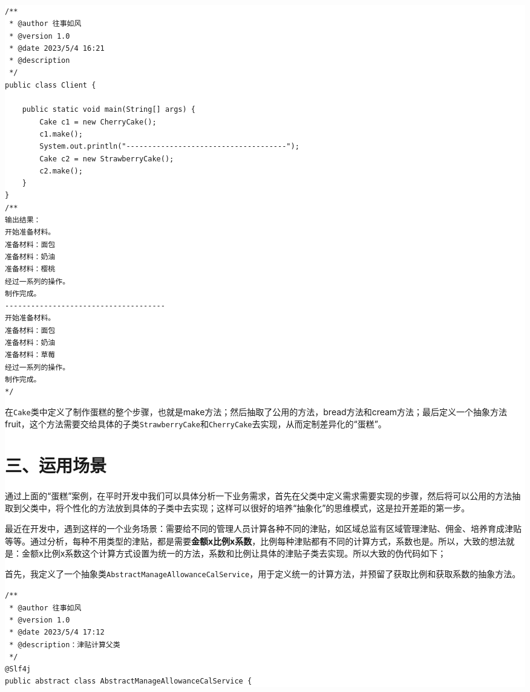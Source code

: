     /**
     * @author 往事如风
     * @version 1.0
     * @date 2023/5/4 16:21
     * @description
     */
    public class Client {
    
        public static void main(String[] args) {
            Cake c1 = new CherryCake();
            c1.make();
            System.out.println("-------------------------------------");
            Cake c2 = new StrawberryCake();
            c2.make();
        }
    }
    /**
    输出结果：
    开始准备材料。
    准备材料：面包
    准备材料：奶油
    准备材料：樱桃
    经过一系列的操作。
    制作完成。
    -------------------------------------
    开始准备材料。
    准备材料：面包
    准备材料：奶油
    准备材料：草莓
    经过一系列的操作。
    制作完成。
    */
    

在`Cake`类中定义了制作蛋糕的整个步骤，也就是make方法；然后抽取了公用的方法，bread方法和cream方法；最后定义一个抽象方法fruit，这个方法需要交给具体的子类`StrawberryCake`和`CherryCake`去实现，从而定制差异化的“蛋糕”。

三、运用场景
======

通过上面的“蛋糕”案例，在平时开发中我们可以具体分析一下业务需求，首先在父类中定义需求需要实现的步骤，然后将可以公用的方法抽取到父类中，将个性化的方法放到具体的子类中去实现；这样可以很好的培养“抽象化”的思维模式，这是拉开差距的第一步。

最近在开发中，遇到这样的一个业务场景：需要给不同的管理人员计算各种不同的津贴，如区域总监有区域管理津贴、佣金、培养育成津贴等等。通过分析，每种不用类型的津贴，都是需要**金额x比例x系数**，比例每种津贴都有不同的计算方式，系数也是。所以，大致的想法就是：金额x比例x系数这个计算方式设置为统一的方法，系数和比例让具体的津贴子类去实现。所以大致的伪代码如下；

首先，我定义了一个抽象类`AbstractManageAllowanceCalService`，用于定义统一的计算方法，并预留了获取比例和获取系数的抽象方法。

    /**
     * @author 往事如风
     * @version 1.0
     * @date 2023/5/4 17:12
     * @description：津贴计算父类
     */
    @Slf4j
    public abstract class AbstractManageAllowanceCalService {
    